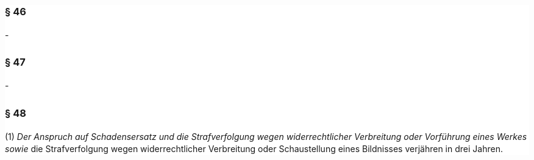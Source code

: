 </div>

<span id="BJNR000070907BJNE005200315.html"></span>

### § 46  

<div>

<div class="jnhtml">

<div>

<div class="jurAbsatz">

\-

</div>

</div>

</div>

</div>

<span id="BJNR000070907BJNE005300315.html"></span>

### § 47  

<div>

<div class="jnhtml">

<div>

<div class="jurAbsatz">

\-

</div>

</div>

</div>

</div>

<span id="BJNR000070907BJNE005400315.html"></span>

### § 48  

<div>

<div class="jnhtml">

<div>

<div class="jurAbsatz">

(1) <span style="font-style:italic;">Der Anspruch auf Schadensersatz und
die Strafverfolgung wegen widerrechtlicher Verbreitung oder Vorführung
eines Werkes sowie</span> die Strafverfolgung wegen widerrechtlicher
Verbreitung oder Schaustellung eines Bildnisses verjähren in drei
Jahren.
